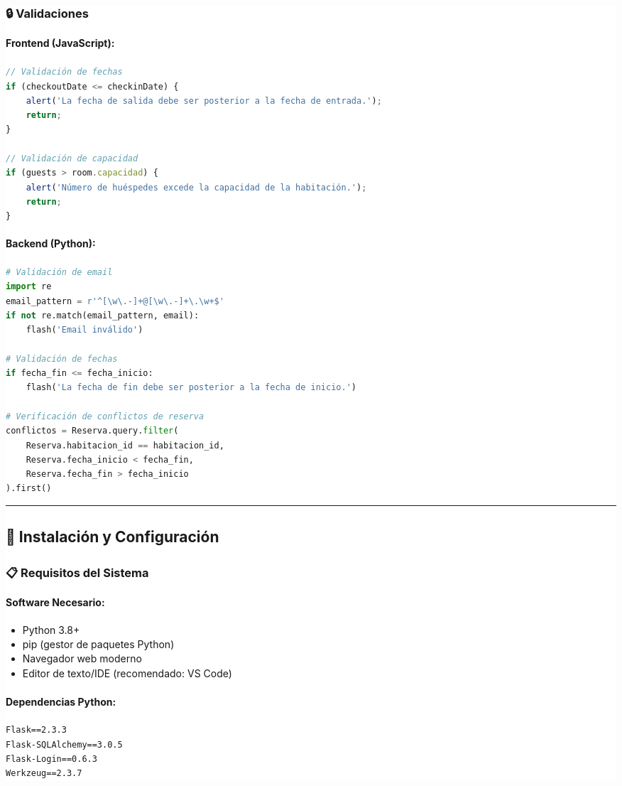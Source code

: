 ### 🔒 **Validaciones**

#### **Frontend (JavaScript):**
```javascript
// Validación de fechas
if (checkoutDate <= checkinDate) {
    alert('La fecha de salida debe ser posterior a la fecha de entrada.');
    return;
}

// Validación de capacidad
if (guests > room.capacidad) {
    alert('Número de huéspedes excede la capacidad de la habitación.');
    return;
}
```

#### **Backend (Python):**
```python
# Validación de email
import re
email_pattern = r'^[\w\.-]+@[\w\.-]+\.\w+$'
if not re.match(email_pattern, email):
    flash('Email inválido')

# Validación de fechas
if fecha_fin <= fecha_inicio:
    flash('La fecha de fin debe ser posterior a la fecha de inicio.')

# Verificación de conflictos de reserva
conflictos = Reserva.query.filter(
    Reserva.habitacion_id == habitacion_id,
    Reserva.fecha_inicio < fecha_fin,
    Reserva.fecha_fin > fecha_inicio
).first()
```

---

## 🚀 Instalación y Configuración

### 📋 **Requisitos del Sistema**

#### **Software Necesario:**
- Python 3.8+
- pip (gestor de paquetes Python)
- Navegador web moderno
- Editor de texto/IDE (recomendado: VS Code)

#### **Dependencias Python:**
```txt
Flask==2.3.3
Flask-SQLAlchemy==3.0.5
Flask-Login==0.6.3
Werkzeug==2.3.7
```
